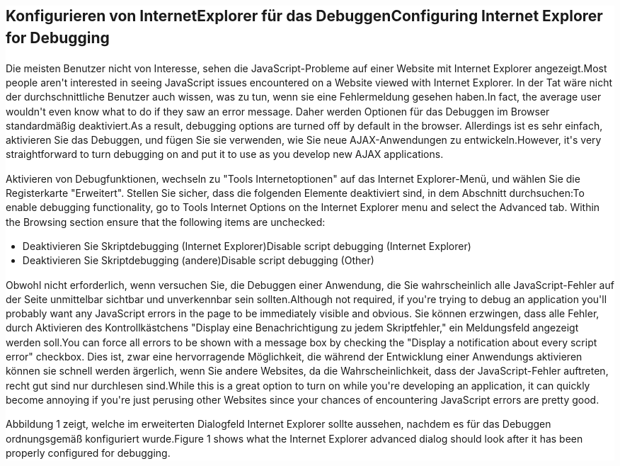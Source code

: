 ## <a name="configuring-internet-explorer-for-debugging"></a><span data-ttu-id="5ae5f-122">Konfigurieren von InternetExplorer für das Debuggen</span><span class="sxs-lookup"><span data-stu-id="5ae5f-122">Configuring Internet Explorer for Debugging</span></span>

<span data-ttu-id="5ae5f-123">Die meisten Benutzer nicht von Interesse, sehen die JavaScript-Probleme auf einer Website mit Internet Explorer angezeigt.</span><span class="sxs-lookup"><span data-stu-id="5ae5f-123">Most people aren't interested in seeing JavaScript issues encountered on a Website viewed with Internet Explorer.</span></span> <span data-ttu-id="5ae5f-124">In der Tat wäre nicht der durchschnittliche Benutzer auch wissen, was zu tun, wenn sie eine Fehlermeldung gesehen haben.</span><span class="sxs-lookup"><span data-stu-id="5ae5f-124">In fact, the average user wouldn't even know what to do if they saw an error message.</span></span> <span data-ttu-id="5ae5f-125">Daher werden Optionen für das Debuggen im Browser standardmäßig deaktiviert.</span><span class="sxs-lookup"><span data-stu-id="5ae5f-125">As a result, debugging options are turned off by default in the browser.</span></span> <span data-ttu-id="5ae5f-126">Allerdings ist es sehr einfach, aktivieren Sie das Debuggen, und fügen Sie sie verwenden, wie Sie neue AJAX-Anwendungen zu entwickeln.</span><span class="sxs-lookup"><span data-stu-id="5ae5f-126">However, it's very straightforward to turn debugging on and put it to use as you develop new AJAX applications.</span></span>

<span data-ttu-id="5ae5f-127">Aktivieren von Debugfunktionen, wechseln zu "Tools Internetoptionen" auf das Internet Explorer-Menü, und wählen Sie die Registerkarte "Erweitert". Stellen Sie sicher, dass die folgenden Elemente deaktiviert sind, in dem Abschnitt durchsuchen:</span><span class="sxs-lookup"><span data-stu-id="5ae5f-127">To enable debugging functionality, go to Tools Internet Options on the Internet Explorer menu and select the Advanced tab. Within the Browsing section ensure that the following items are unchecked:</span></span>

- <span data-ttu-id="5ae5f-128">Deaktivieren Sie Skriptdebugging (Internet Explorer)</span><span class="sxs-lookup"><span data-stu-id="5ae5f-128">Disable script debugging (Internet Explorer)</span></span>
- <span data-ttu-id="5ae5f-129">Deaktivieren Sie Skriptdebugging (andere)</span><span class="sxs-lookup"><span data-stu-id="5ae5f-129">Disable script debugging (Other)</span></span>

<span data-ttu-id="5ae5f-130">Obwohl nicht erforderlich, wenn versuchen Sie, die Debuggen einer Anwendung, die Sie wahrscheinlich alle JavaScript-Fehler auf der Seite unmittelbar sichtbar und unverkennbar sein sollten.</span><span class="sxs-lookup"><span data-stu-id="5ae5f-130">Although not required, if you're trying to debug an application you'll probably want any JavaScript errors in the page to be immediately visible and obvious.</span></span> <span data-ttu-id="5ae5f-131">Sie können erzwingen, dass alle Fehler, durch Aktivieren des Kontrollkästchens "Display eine Benachrichtigung zu jedem Skriptfehler," ein Meldungsfeld angezeigt werden soll.</span><span class="sxs-lookup"><span data-stu-id="5ae5f-131">You can force all errors to be shown with a message box by checking the "Display a notification about every script error" checkbox.</span></span> <span data-ttu-id="5ae5f-132">Dies ist, zwar eine hervorragende Möglichkeit, die während der Entwicklung einer Anwendungs aktivieren können sie schnell werden ärgerlich, wenn Sie andere Websites, da die Wahrscheinlichkeit, dass der JavaScript-Fehler auftreten, recht gut sind nur durchlesen sind.</span><span class="sxs-lookup"><span data-stu-id="5ae5f-132">While this is a great option to turn on while you're developing an application, it can quickly become annoying if you're just perusing other Websites since your chances of encountering JavaScript errors are pretty good.</span></span>

<span data-ttu-id="5ae5f-133">Abbildung 1 zeigt, welche im erweiterten Dialogfeld Internet Explorer sollte aussehen, nachdem es für das Debuggen ordnungsgemäß konfiguriert wurde.</span><span class="sxs-lookup"><span data-stu-id="5ae5f-133">Figure 1 shows what the Internet Explorer advanced dialog should look after it has been properly configured for debugging.</span></span>

